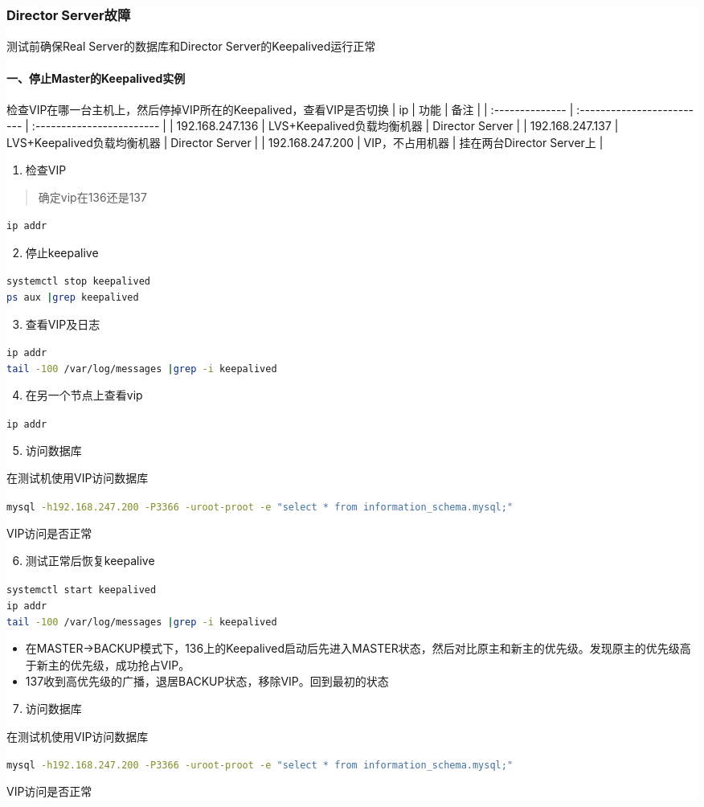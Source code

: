 ### Director Server故障
测试前确保Real Server的数据库和Director Server的Keepalived运行正常


#### 一、停止Master的Keepalived实例
检查VIP在哪一台主机上，然后停掉VIP所在的Keepalived，查看VIP是否切换
| ip              | 功能                       | 备注                      |
| :-------------- | :------------------------- | :------------------------ |
| 192.168.247.136 | LVS+Keepalived负载均衡机器 | Director Server           |
| 192.168.247.137 | LVS+Keepalived负载均衡机器 | Director Server           |
| 192.168.247.200 | VIP，不占用机器            | 挂在两台Director Server上 |
1. 检查VIP
> 确定vip在136还是137
```bash
ip addr
```
2. 停止keepalive
```bash
systemctl stop keepalived
ps aux |grep keepalived
```
3. 查看VIP及日志
```bash
ip addr
tail -100 /var/log/messages |grep -i keepalived
```
4. 在另一个节点上查看vip
```bash
ip addr
```

5. 访问数据库

在测试机使用VIP访问数据库
```bash
mysql -h192.168.247.200 -P3366 -uroot-proot -e "select * from information_schema.mysql;"
```
VIP访问是否正常

6. 测试正常后恢复keepalive

```bash
systemctl start keepalived
ip addr
tail -100 /var/log/messages |grep -i keepalived
```
- 在MASTER->BACKUP模式下，136上的Keepalived启动后先进入MASTER状态，然后对比原主和新主的优先级。发现原主的优先级高于新主的优先级，成功抢占VIP。
- 137收到高优先级的广播，退居BACKUP状态，移除VIP。回到最初的状态

7. 访问数据库

在测试机使用VIP访问数据库
```bash
mysql -h192.168.247.200 -P3366 -uroot-proot -e "select * from information_schema.mysql;"
```
VIP访问是否正常
